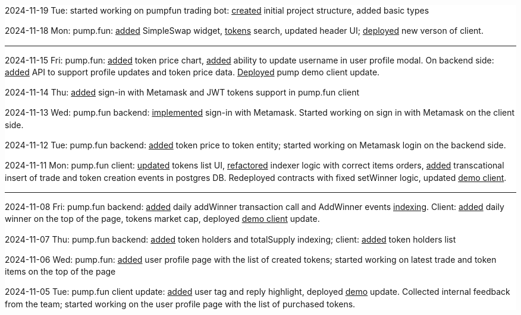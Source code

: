 2024-11-19 Tue: started working on pumpfun trading bot: [created](https://github.com/harmony-one/pump-fun-trading-bot) initial project structure, added basic types

2024-11-18 Mon: pump.fun: [added](https://github.com/harmony-one/pump.fun.client/commit/8e8a1d2fa55d051e6363d7572e1ecf61a0591556) SimpleSwap widget, [tokens](https://github.com/harmony-one/pump.fun.client/commit/82fbefb11ebbee7dea66915d682677b4c03a0585) search, updated header UI; [deployed](https://pump-app.netlify.app/board) new verson of client.

---

2024-11-15 Fri: pump.fun: [added](https://github.com/harmony-one/pump.fun.client/commit/a5da8b1a1e17ba734557cd6a4a0ec157e2264759) token price chart, [added](https://github.com/harmony-one/pump.fun.client/commit/26e62f0ad3ff5f8016886f68d577157aa1f35bcb) ability to update username in user profile modal. On backend side: [added](https://github.com/harmony-one/pump.fun.backend/commit/ab2b9d998192af015d2ab2f520e9711f93f0e645) API to support profile updates and token price data. [Deployed](https://pump-app.netlify.app/board) pump demo client update.

2024-11-14 Thu: [added](https://github.com/harmony-one/pump.fun.client/commit/17e1e6a414aa1872fc745ec777134d9900269649) sign-in with Metamask and JWT tokens support in pump.fun client

2024-11-13 Wed: pump.fun backend: [implemented](https://github.com/harmony-one/pump.fun.backend/commit/404cf15d2dbdaf45da7e7012498acc1a2a882d67) sign-in with Metamask. Started working on sign in with Metamask on the client side.

2024-11-12 Tue: pump.fun backend: [added](https://github.com/harmony-one/pump.fun.backend/commit/cb99e01e2fd76c6e022205a07dbe743a96a2abdb) token price to token entity; started working on Metamask login on the backend side.

2024-11-11 Mon: pump.fun client: [updated](https://github.com/harmony-one/pump.fun.client/commit/914b70d217552fdbaad3a8147cb5218f8c5af045) tokens list UI, [refactored](https://github.com/harmony-one/pump.fun.backend/commit/3016619f8d32752fd4f354fc942543086d8662b2) indexer logic with correct items orders, [added](https://github.com/harmony-one/pump.fun.backend/commit/fbd13131440d8adfbc4e9db077ef77331482c842) transcational insert of trade and token creation events in postgres DB. Redeployed contracts with fixed setWinner logic, updated [demo client](https://pump-app.netlify.app).

---

2024-11-08 Fri: pump.fun backend: [added](https://github.com/harmony-one/pump.fun.backend/commit/1baf798186395c1c4d7b584bb1e89d07369d2907) daily addWinner transaction call and AddWinner events [indexing](https://github.com/harmony-one/pump.fun.backend/commit/860398e71347fb52e4784dc0702b40d4d1634bc8). Client: [added](https://github.com/harmony-one/pump.fun.client/commit/06b063b6c3167e0816aacdf20b46cc24e8b06576) daily winner on the top of the page, tokens market cap, deployed [demo client](https://pump-app.netlify.app/board) update.

2024-11-07 Thu: pump.fun backend: [added](https://github.com/harmony-one/pump.fun.backend/commit/6fbafc28e0ff1d70aac04db5e4187a776f2802e1) token holders and totalSupply indexing; client: [added](https://github.com/harmony-one/pump.fun.client/commit/087a0f34e90b73c164a86a83efdf8b0aab10771e) token holders list

2024-11-06 Wed: pump.fun: [added](https://github.com/harmony-one/pump.fun.client/commit/337d71f6cadcfcf31d1971da7a9428d130aaa591) user profile page with the list of created tokens; started working on latest trade and token items on the top of the page

2024-11-05 Tue: pump.fun client update: [added](https://github.com/harmony-one/pump.fun.client/commit/cad884d88c90052bfffae55cc7eb6e4fe9d2de64) user tag and reply highlight, deployed [demo](https://pump-app.netlify.app) update. Collected internal feedback from the team; started working on the user profile page with the list of purchased tokens.
